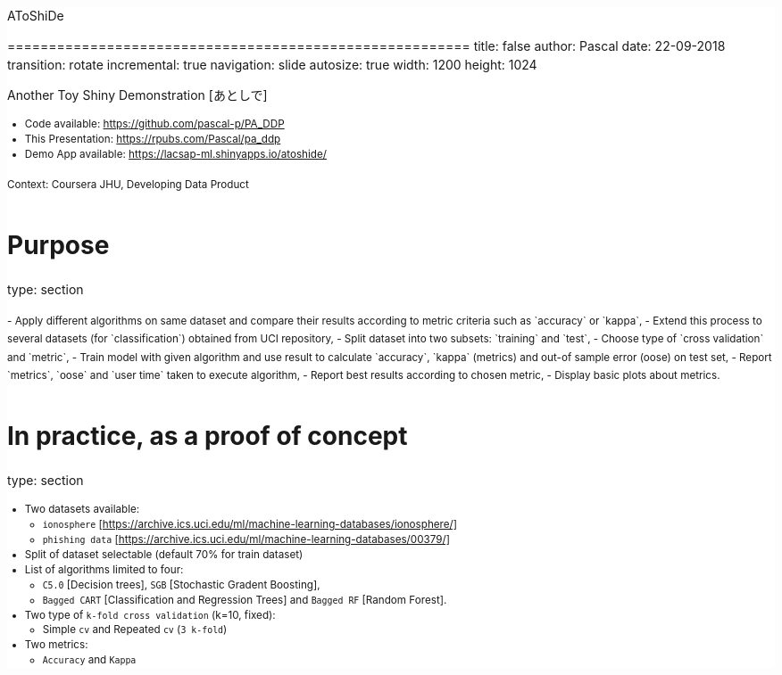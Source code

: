 AToShiDe

========================================================
title: false
author: Pascal
date: 22-09-2018
transition: rotate
incremental: true
navigation: slide 
autosize: true
width: 1200
height: 1024

Another Toy Shiny Demonstration [あとしで]

<small>

- Code available: https://github.com/pascal-p/PA_DDP
- This Presentation: https://rpubs.com/Pascal/pa_ddp
- Demo App available: https://lacsap-ml.shinyapps.io/atoshide/

Context: Coursera JHU, Developing Data Product
</small>


Purpose
========================================================
type: section

<small>
- Apply different algorithms on same dataset and compare their results according to metric criteria such as `accuracy` or `kappa`,
- Extend this process to several datasets (for `classification`) obtained from UCI repository,
- Split dataset into two subsets: `training` and `test`,
- Choose type of `cross validation` and `metric`,
- Train model with given algorithm and use result to calculate `accuracy`, `kappa` (metrics) and out-of sample error (oose) on test set,
- Report `metrics`, `oose` and `user time` taken to execute algorithm,
- Report best results according to chosen metric,
- Display basic plots about metrics.
</small>

In practice, as a proof of concept
========================================================
type: section

<small>

- Two datasets available: 
  - `ionosphere` [https://archive.ics.uci.edu/ml/machine-learning-databases/ionosphere/]
  - `phishing data` [https://archive.ics.uci.edu/ml/machine-learning-databases/00379/]
- Split of dataset selectable (default 70% for train dataset)
- List of algorithms limited to four:
  - `C5.0` [Decision trees], `SGB` [Stochastic Gradent Boosting],
  - `Bagged CART` [Classification and Regression Trees] and `Bagged RF` [Random Forest].
- Two type of `k-fold cross validation` (k=10, fixed):
  - Simple `cv` and Repeated `cv` (`3 k-fold`)
- Two metrics: 
  - `Accuracy` and `Kappa`
